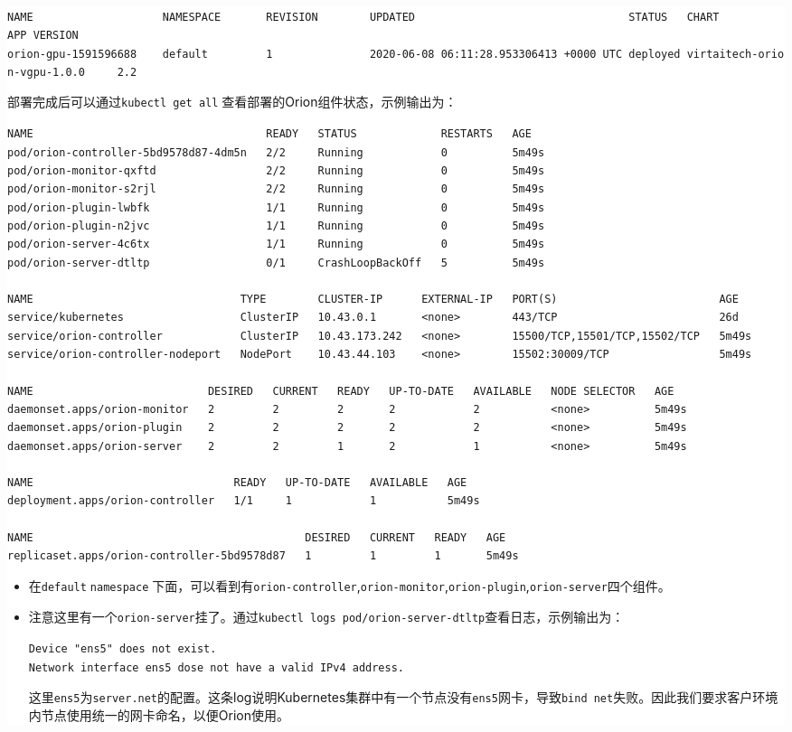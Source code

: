    ```text
   NAME                    NAMESPACE       REVISION        UPDATED                                 STATUS   CHART                           APP VERSION
   orion-gpu-1591596688    default         1               2020-06-08 06:11:28.953306413 +0000 UTC deployed virtaitech-orion-vgpu-1.0.0     2.2        
   ```

   部署完成后可以通过`kubectl get all` 查看部署的Orion组件状态，示例输出为：

   ```text
   NAME                                    READY   STATUS             RESTARTS   AGE
   pod/orion-controller-5bd9578d87-4dm5n   2/2     Running            0          5m49s
   pod/orion-monitor-qxftd                 2/2     Running            0          5m49s
   pod/orion-monitor-s2rjl                 2/2     Running            0          5m49s
   pod/orion-plugin-lwbfk                  1/1     Running            0          5m49s
   pod/orion-plugin-n2jvc                  1/1     Running            0          5m49s
   pod/orion-server-4c6tx                  1/1     Running            0          5m49s
   pod/orion-server-dtltp                  0/1     CrashLoopBackOff   5          5m49s
   
   NAME                                TYPE        CLUSTER-IP      EXTERNAL-IP   PORT(S)                         AGE
   service/kubernetes                  ClusterIP   10.43.0.1       <none>        443/TCP                         26d
   service/orion-controller            ClusterIP   10.43.173.242   <none>        15500/TCP,15501/TCP,15502/TCP   5m49s
   service/orion-controller-nodeport   NodePort    10.43.44.103    <none>        15502:30009/TCP                 5m49s
   
   NAME                           DESIRED   CURRENT   READY   UP-TO-DATE   AVAILABLE   NODE SELECTOR   AGE
   daemonset.apps/orion-monitor   2         2         2       2            2           <none>          5m49s
   daemonset.apps/orion-plugin    2         2         2       2            2           <none>          5m49s
   daemonset.apps/orion-server    2         2         1       2            1           <none>          5m49s
   
   NAME                               READY   UP-TO-DATE   AVAILABLE   AGE
   deployment.apps/orion-controller   1/1     1            1           5m49s
   
   NAME                                          DESIRED   CURRENT   READY   AGE
   replicaset.apps/orion-controller-5bd9578d87   1         1         1       5m49s
   ```

   * 在`default` `namespace` 下面，可以看到有`orion-controller`,`orion-monitor`,`orion-plugin`,`orion-server`四个组件。

   * 注意这里有一个`orion-server`挂了。通过`kubectl logs pod/orion-server-dtltp`查看日志，示例输出为：

     ```text
     Device "ens5" does not exist.
     Network interface ens5 dose not have a valid IPv4 address.
     ```

     这里`ens5`为`server.net`的配置。这条log说明Kubernetes集群中有一个节点没有`ens5`网卡，导致`bind net`失败。因此我们要求客户环境内节点使用统一的网卡命名，以便Orion使用。
